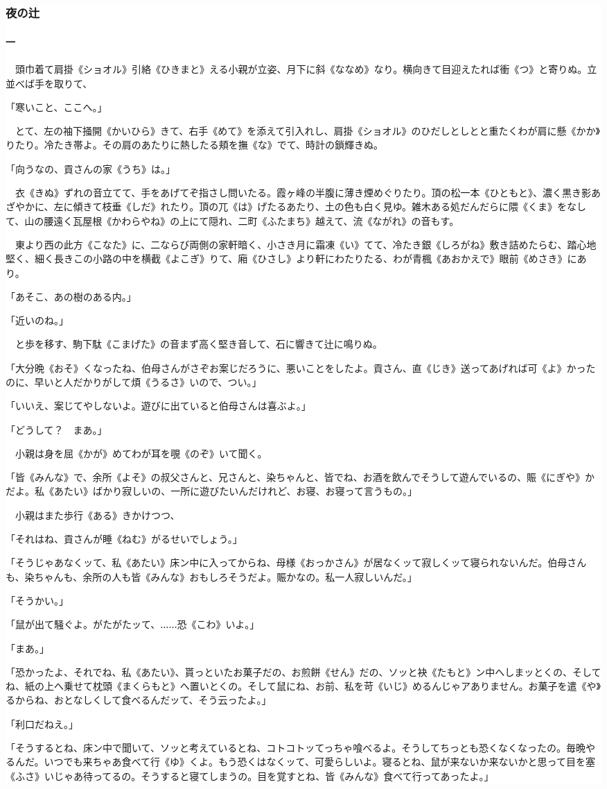 
### 夜の辻




#### 一




　頭巾着て肩掛《ショオル》引絡《ひきまと》える小親が立姿、月下に斜《ななめ》なり。横向きて目迎えたれば衝《つ》と寄りぬ。立並べば手を取りて、

「寒いこと、ここへ。」

　とて、左の袖下掻開《かいひら》きて、右手《めて》を添えて引入れし、肩掛《ショオル》のひだしとしとと重たくわが肩に懸《かか》りたり。冷たき帯よ。その肩のあたりに熱したる頬を撫《な》でて、時計の鎖輝きぬ。

「向うなの、貢さんの家《うち》は。」

　衣《きぬ》ずれの音立てて、手をあげてぞ指さし問いたる。霞ヶ峰の半腹に薄き煙めぐりたり。頂の松一本《ひともと》、濃く黒き影あざやかに、左に傾きて枝垂《しだ》れたり。頂の兀《は》げたるあたり、土の色も白く見ゆ。雑木ある処だんだらに隈《くま》をなして、山の腰遠く瓦屋根《かわらやね》の上にて隠れ、二町《ふたまち》越えて、流《ながれ》の音もす。

　東より西の此方《こなた》に、二ならび両側の家軒暗く、小さき月に霜凍《い》てて、冷たき銀《しろがね》敷き詰めたらむ、踏心地堅く、細く長きこの小路の中を横截《よこぎ》りて、廂《ひさし》より軒にわたりたる、わが青楓《あおかえで》眼前《めさき》にあり。

「あそこ、あの樹のある内。」

「近いのね。」

　と歩を移す、駒下駄《こまげた》の音まず高く堅き音して、石に響きて辻に鳴りぬ。

「大分晩《おそ》くなったね、伯母さんがさぞお案じだろうに、悪いことをしたよ。貢さん、直《じき》送ってあげれば可《よ》かったのに、早いと人だかりがして煩《うるさ》いので、つい。」

「いいえ、案じてやしないよ。遊びに出ていると伯母さんは喜ぶよ。」

「どうして？　まあ。」

　小親は身を屈《かが》めてわが耳を覗《のぞ》いて聞く。

「皆《みんな》で、余所《よそ》の叔父さんと、兄さんと、染ちゃんと、皆でね、お酒を飲んでそうして遊んでいるの、賑《にぎや》かだよ。私《あたい》ばかり寂しいの、一所に遊びたいんだけれど、お寝、お寝って言うもの。」

　小親はまた歩行《ある》きかけつつ、

「それはね、貢さんが睡《ねむ》がるせいでしょう。」

「そうじゃあなくッて、私《あたい》床ン中に入ってからね、母様《おっかさん》が居なくッて寂しくッて寝られないんだ。伯母さんも、染ちゃんも、余所の人も皆《みんな》おもしろそうだよ。賑かなの。私一人寂しいんだ。」

「そうかい。」

「鼠が出て騒ぐよ。がたがたッて、……恐《こわ》いよ。」

「まあ。」

「恐かったよ、それでね、私《あたい》、貰っといたお菓子だの、お煎餅《せん》だの、ソッと袂《たもと》ン中へしまッとくの、そしてね、紙の上へ乗せて枕頭《まくらもと》へ置いとくの。そして鼠にね、お前、私を苛《いじ》めるんじゃアありません。お菓子を遣《や》るからね、おとなしくして食べるんだッて、そう云ったよ。」

「利口だねえ。」

「そうするとね、床ン中で聞いて、ソッと考えているとね、コトコトッてっちゃ喰べるよ。そうしてちっとも恐くなくなったの。毎晩やるんだ。いつでも来ちゃあ食べて行《ゆ》くよ。もう恐くはなくッて、可愛らしいよ。寝るとね、鼠が来ないか来ないかと思って目を塞《ふさ》いじゃあ待ってるの。そうすると寝てしまうの。目を覚すとね、皆《みんな》食べて行ってあったよ。」
